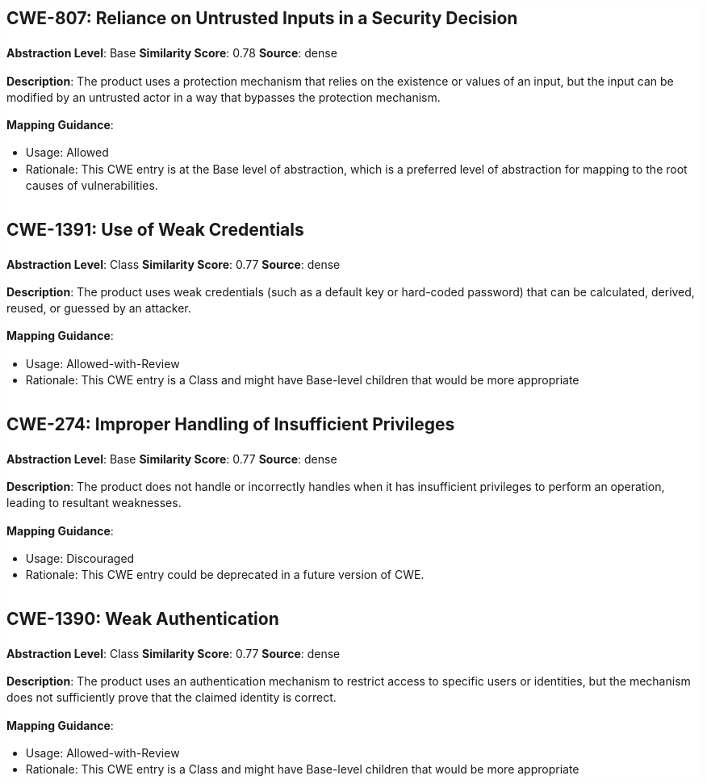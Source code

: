 ## CWE-807: Reliance on Untrusted Inputs in a Security Decision
**Abstraction Level**: Base
**Similarity Score**: 0.78
**Source**: dense

**Description**:
The product uses a protection mechanism that relies on the existence or values of an input, but the input can be modified by an untrusted actor in a way that bypasses the protection mechanism.

**Mapping Guidance**:
- Usage: Allowed
- Rationale: This CWE entry is at the Base level of abstraction, which is a preferred level of abstraction for mapping to the root causes of vulnerabilities.

## CWE-1391: Use of Weak Credentials
**Abstraction Level**: Class
**Similarity Score**: 0.77
**Source**: dense

**Description**:
The product uses weak credentials (such as a default key or hard-coded password) that can be calculated, derived, reused, or guessed by an attacker.

**Mapping Guidance**:
- Usage: Allowed-with-Review
- Rationale: This CWE entry is a Class and might have Base-level children that would be more appropriate

## CWE-274: Improper Handling of Insufficient Privileges
**Abstraction Level**: Base
**Similarity Score**: 0.77
**Source**: dense

**Description**:
The product does not handle or incorrectly handles when it has insufficient privileges to perform an operation, leading to resultant weaknesses.

**Mapping Guidance**:
- Usage: Discouraged
- Rationale: This CWE entry could be deprecated in a future version of CWE.

## CWE-1390: Weak Authentication
**Abstraction Level**: Class
**Similarity Score**: 0.77
**Source**: dense

**Description**:
The product uses an authentication mechanism to restrict access to specific users or identities, but the mechanism does not sufficiently prove that the claimed identity is correct.

**Mapping Guidance**:
- Usage: Allowed-with-Review
- Rationale: This CWE entry is a Class and might have Base-level children that would be more appropriate
